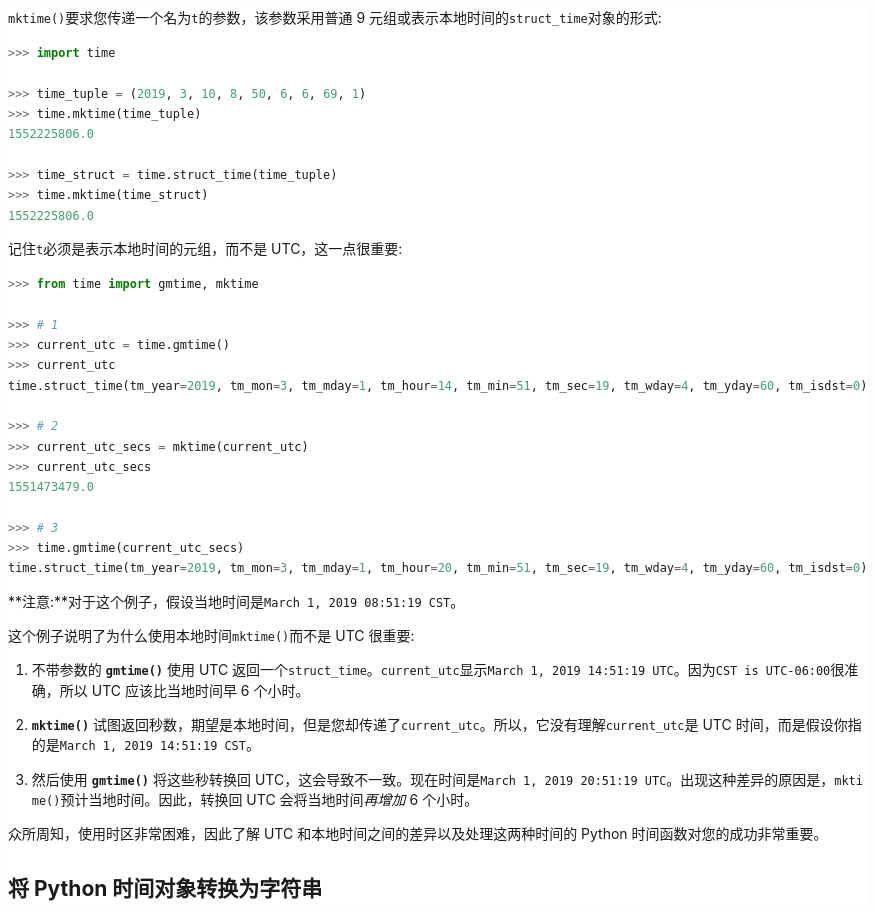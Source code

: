 `mktime()`要求您传递一个名为`t`的参数，该参数采用普通 9 元组或表示本地时间的`struct_time`对象的形式:

>>>

```py
>>> import time

>>> time_tuple = (2019, 3, 10, 8, 50, 6, 6, 69, 1)
>>> time.mktime(time_tuple)
1552225806.0

>>> time_struct = time.struct_time(time_tuple)
>>> time.mktime(time_struct)
1552225806.0
```

记住`t`必须是表示本地时间的元组，而不是 UTC，这一点很重要:

>>>

```py
>>> from time import gmtime, mktime

>>> # 1
>>> current_utc = time.gmtime()
>>> current_utc
time.struct_time(tm_year=2019, tm_mon=3, tm_mday=1, tm_hour=14, tm_min=51, tm_sec=19, tm_wday=4, tm_yday=60, tm_isdst=0)

>>> # 2
>>> current_utc_secs = mktime(current_utc)
>>> current_utc_secs
1551473479.0

>>> # 3
>>> time.gmtime(current_utc_secs)
time.struct_time(tm_year=2019, tm_mon=3, tm_mday=1, tm_hour=20, tm_min=51, tm_sec=19, tm_wday=4, tm_yday=60, tm_isdst=0)
```

**注意:**对于这个例子，假设当地时间是`March 1, 2019 08:51:19 CST`。

这个例子说明了为什么使用本地时间`mktime()`而不是 UTC 很重要:

1.  不带参数的 **`gmtime()`** 使用 UTC 返回一个`struct_time`。`current_utc`显示`March 1, 2019 14:51:19 UTC`。因为`CST is UTC-06:00`很准确，所以 UTC 应该比当地时间早 6 个小时。

2.  **`mktime()`** 试图返回秒数，期望是本地时间，但是您却传递了`current_utc`。所以，它没有理解`current_utc`是 UTC 时间，而是假设你指的是`March 1, 2019 14:51:19 CST`。

3.  然后使用 **`gmtime()`** 将这些秒转换回 UTC，这会导致不一致。现在时间是`March 1, 2019 20:51:19 UTC`。出现这种差异的原因是，`mktime()`预计当地时间。因此，转换回 UTC 会将当地时间*再增加* 6 个小时。

众所周知，使用时区非常困难，因此了解 UTC 和本地时间之间的差异以及处理这两种时间的 Python 时间函数对您的成功非常重要。

## 将 Python 时间对象转换为字符串
